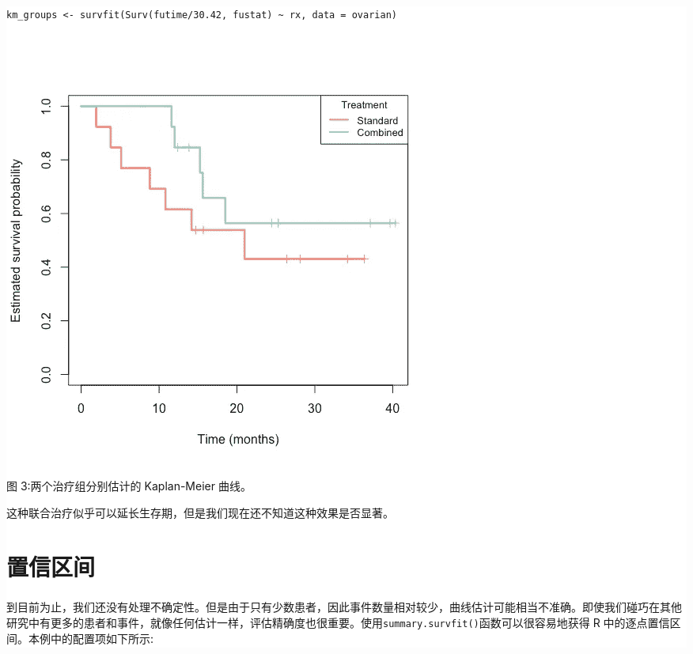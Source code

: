 ```
km_groups <- survfit(Surv(futime/30.42, fustat) ~ rx, data = ovarian)
```

![](img/c140b780f3f5ed1ea499d99bd9f67ad8.png)

图 3:两个治疗组分别估计的 Kaplan-Meier 曲线。

这种联合治疗似乎可以延长生存期，但是我们现在还不知道这种效果是否显著。

# 置信区间

到目前为止，我们还没有处理不确定性。但是由于只有少数患者，因此事件数量相对较少，曲线估计可能相当不准确。即使我们碰巧在其他研究中有更多的患者和事件，就像任何估计一样，评估精确度也很重要。使用`summary.survfit()`函数可以很容易地获得 R 中的逐点置信区间。本例中的配置项如下所示:
